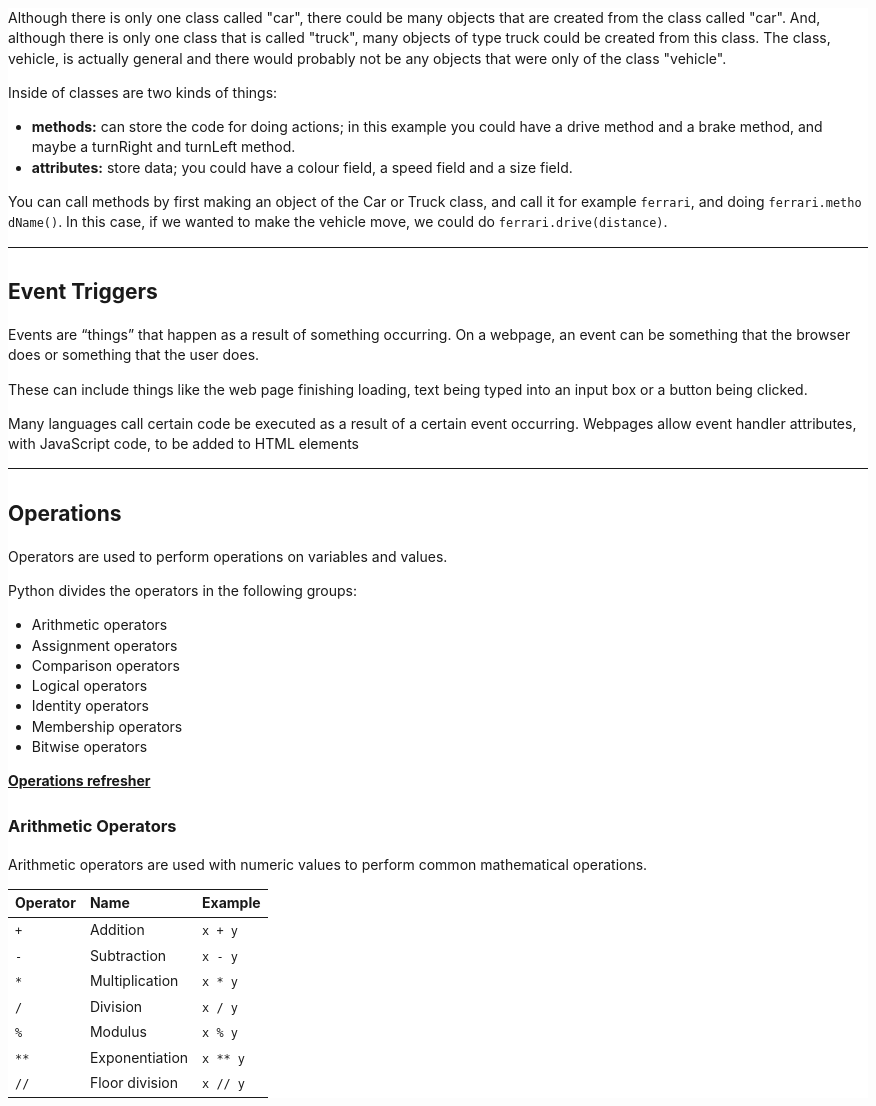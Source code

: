 Although there is only one class called "car", there could be many objects that are created from the class called "car". And, although there is only one class that is called "truck", many objects of type truck could be created from this class. The class, vehicle, is actually general and there would probably not be any objects that were only of the class "vehicle". 

Inside of classes are two kinds of things: 

- **methods:** can store the code for doing actions; in this example you could have a drive method and a brake method, and maybe a turnRight and turnLeft method. 
- **attributes:** store data; you could have a colour field, a speed field and a size field. 

You can call methods by first making an object of the Car or Truck class, and call it for example `ferrari`, and doing `ferrari.methodName()`. In this case, if we wanted to make the vehicle move, we could do `ferrari.drive(distance)`.

---

## Event Triggers

Events are “things” that happen as a result of something occurring. On a webpage, an event can be something that the browser does or something that the user does.

These can include things like the web page finishing loading, text being typed into an input box or a button being clicked.

Many languages call certain code be executed as a result of a certain event occurring. Webpages allow event handler attributes, with JavaScript code, to be added to HTML elements

---

## Operations

Operators are used to perform operations on variables and values.


Python divides the operators in the following groups:

- Arithmetic operators
- Assignment operators
- Comparison operators
- Logical operators
- Identity operators
- Membership operators
- Bitwise operators

**<a href="https://www.w3schools.com/python/python_operators.asp" target="_blank">Operations refresher</a>**

### Arithmetic Operators

Arithmetic operators are used with numeric values to perform common mathematical operations.

|Operator|Name|Example|
|:-------|:---|:------|
| `+` |Addition|`x + y`|
| `-` |Subtraction|`x - y`|
| `*` |Multiplication|`x * y`|
| `/` |Division|`x / y`|
| `%` |Modulus|`x % y`|
| `**` |Exponentiation|`x ** y`|
| `//` |Floor division|`x // y`|
